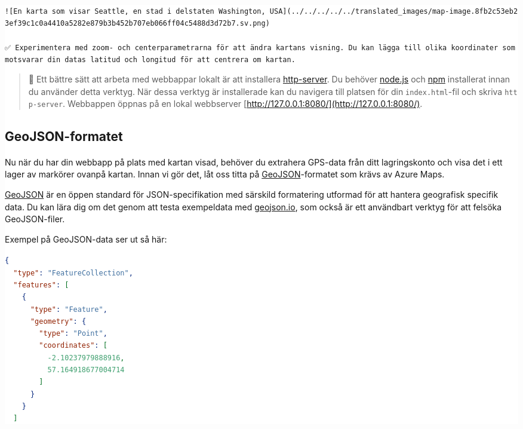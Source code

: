     ![En karta som visar Seattle, en stad i delstaten Washington, USA](../../../../../translated_images/map-image.8fb2c53eb23ef39c1c0a4410a5282e879b3b452b707eb066ff04c5488d3d72b7.sv.png)

    ✅ Experimentera med zoom- och centerparametrarna för att ändra kartans visning. Du kan lägga till olika koordinater som motsvarar din datas latitud och longitud för att centrera om kartan.

> 💁 Ett bättre sätt att arbeta med webbappar lokalt är att installera [http-server](https://www.npmjs.com/package/http-server). Du behöver [node.js](https://nodejs.org/) och [npm](https://www.npmjs.com/) installerat innan du använder detta verktyg. När dessa verktyg är installerade kan du navigera till platsen för din `index.html`-fil och skriva `http-server`. Webbappen öppnas på en lokal webbserver [http://127.0.0.1:8080/](http://127.0.0.1:8080/).

## GeoJSON-formatet

Nu när du har din webbapp på plats med kartan visad, behöver du extrahera GPS-data från ditt lagringskonto och visa det i ett lager av markörer ovanpå kartan. Innan vi gör det, låt oss titta på [GeoJSON](https://wikipedia.org/wiki/GeoJSON)-formatet som krävs av Azure Maps.

[GeoJSON](https://geojson.org/) är en öppen standard för JSON-specifikation med särskild formatering utformad för att hantera geografisk specifik data. Du kan lära dig om det genom att testa exempeldata med [geojson.io](https://geojson.io), som också är ett användbart verktyg för att felsöka GeoJSON-filer.

Exempel på GeoJSON-data ser ut så här:

```json
{
  "type": "FeatureCollection",
  "features": [
    {
      "type": "Feature",
      "geometry": {
        "type": "Point",
        "coordinates": [
          -2.10237979888916,
          57.164918677004714
        ]
      }
    }
  ]
```